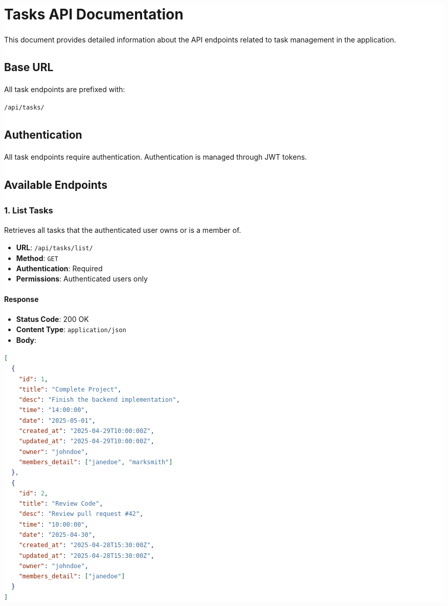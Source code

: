 # Tasks API Documentation

This document provides detailed information about the API endpoints related to task management in the application.

## Base URL

All task endpoints are prefixed with:

```
/api/tasks/
```

## Authentication

All task endpoints require authentication. Authentication is managed through JWT tokens.

## Available Endpoints

### 1. List Tasks

Retrieves all tasks that the authenticated user owns or is a member of.

- **URL**: `/api/tasks/list/`
- **Method**: `GET`
- **Authentication**: Required
- **Permissions**: Authenticated users only

#### Response

- **Status Code**: 200 OK
- **Content Type**: `application/json`
- **Body**:

```json
[
  {
    "id": 1,
    "title": "Complete Project",
    "desc": "Finish the backend implementation",
    "time": "14:00:00",
    "date": "2025-05-01",
    "created_at": "2025-04-29T10:00:00Z",
    "updated_at": "2025-04-29T10:00:00Z",
    "owner": "johndoe",
    "members_detail": ["janedoe", "marksmith"]
  },
  {
    "id": 2,
    "title": "Review Code",
    "desc": "Review pull request #42",
    "time": "10:00:00",
    "date": "2025-04-30",
    "created_at": "2025-04-28T15:30:00Z",
    "updated_at": "2025-04-28T15:30:00Z",
    "owner": "johndoe",
    "members_detail": ["janedoe"]
  }
]
```
